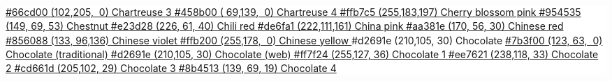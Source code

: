   <tr>
    <td style="color: #66cd00;"> <a href="https://github.com/juce-framework/JUCE/blob/master/modules/juce_graphics/colour/juce_Colours.cpp"> #66cd00 (102,205,&nbsp;&nbsp;0) Chartreuse 3 </a> </td>
  </tr>
  <tr>
    <td style="color: #458b00;"> <a href="https://github.com/juce-framework/JUCE/blob/master/modules/juce_graphics/colour/juce_Colours.cpp"> #458b00 (&nbsp;69,139,&nbsp;&nbsp;0) Chartreuse 4 </a> </td>
  </tr>
  <tr>
    <td style="color: #ffb7c5;"> <a href="https://en.wikipedia.org/wiki/List_of_colors:_A%E2%80%93F"> #ffb7c5 (255,183,197) Cherry blossom pink </a> </td>
  </tr>
  <tr>
    <td style="color: #954535;"> <a href="https://en.wikipedia.org/wiki/List_of_colors:_A%E2%80%93F"> #954535 (149,&nbsp;69,&nbsp;53) Chestnut </a> </td>
  </tr>
  <tr>
    <td style="color: #e23d28;"> <a href="https://en.wikipedia.org/wiki/List_of_colors:_A%E2%80%93F"> #e23d28 (226,&nbsp;61,&nbsp;40) Chili red </a> </td>
  </tr>
  <tr>
    <td style="color: #de6fa1;"> <a href="https://en.wikipedia.org/wiki/List_of_colors:_A%E2%80%93F"> #de6fa1 (222,111,161) China pink </a> </td>
  </tr>
  <tr>
    <td style="color: #aa381e;"> <a href="https://en.wikipedia.org/wiki/List_of_colors:_A%E2%80%93F"> #aa381e (170,&nbsp;56,&nbsp;30) Chinese red </a> </td>
  </tr>
  <tr>
    <td style="color: #856088;"> <a href="https://en.wikipedia.org/wiki/List_of_colors:_A%E2%80%93F"> #856088 (133,&nbsp;96,136) Chinese violet </a> </td>
  </tr>
  <tr>
    <td style="color: #ffb200;"> <a href="https://en.wikipedia.org/wiki/List_of_colors:_A%E2%80%93F"> #ffb200 (255,178,&nbsp;&nbsp;0) Chinese yellow </a> </td>
  </tr>
  <tr>
    <td style="color: #d2691e;"> #d2691e (210,105,&nbsp;30) Chocolate </td>
  </tr>
  <tr>
    <td style="color: #7b3f00;"> <a href="https://en.wikipedia.org/wiki/List_of_colors:_A%E2%80%93F"> #7b3f00 (123,&nbsp;63,&nbsp;&nbsp;0) Chocolate (traditional) </a> </td>
  </tr>
  <tr>
    <td style="color: #d2691e;"> <a href="https://en.wikipedia.org/wiki/List_of_colors:_A%E2%80%93F"> #d2691e (210,105,&nbsp;30) Chocolate (web) </a> </td>
  </tr>
  <tr>
    <td style="color: #ff7f24;"> <a href="https://github.com/juce-framework/JUCE/blob/master/modules/juce_graphics/colour/juce_Colours.cpp"> #ff7f24 (255,127,&nbsp;36) Chocolate 1 </a> </td>
  </tr>
  <tr>
    <td style="color: #ee7621;"> <a href="https://github.com/juce-framework/JUCE/blob/master/modules/juce_graphics/colour/juce_Colours.cpp"> #ee7621 (238,118,&nbsp;33) Chocolate 2 </a> </td>
  </tr>
  <tr>
    <td style="color: #cd661d;"> <a href="https://github.com/juce-framework/JUCE/blob/master/modules/juce_graphics/colour/juce_Colours.cpp"> #cd661d (205,102,&nbsp;29) Chocolate 3 </a> </td>
  </tr>
  <tr>
    <td style="color: #8b4513;"> <a href="https://github.com/juce-framework/JUCE/blob/master/modules/juce_graphics/colour/juce_Colours.cpp"> #8b4513 (139,&nbsp;69,&nbsp;19) Chocolate 4 </a> </td>
  </tr>
  <tr>